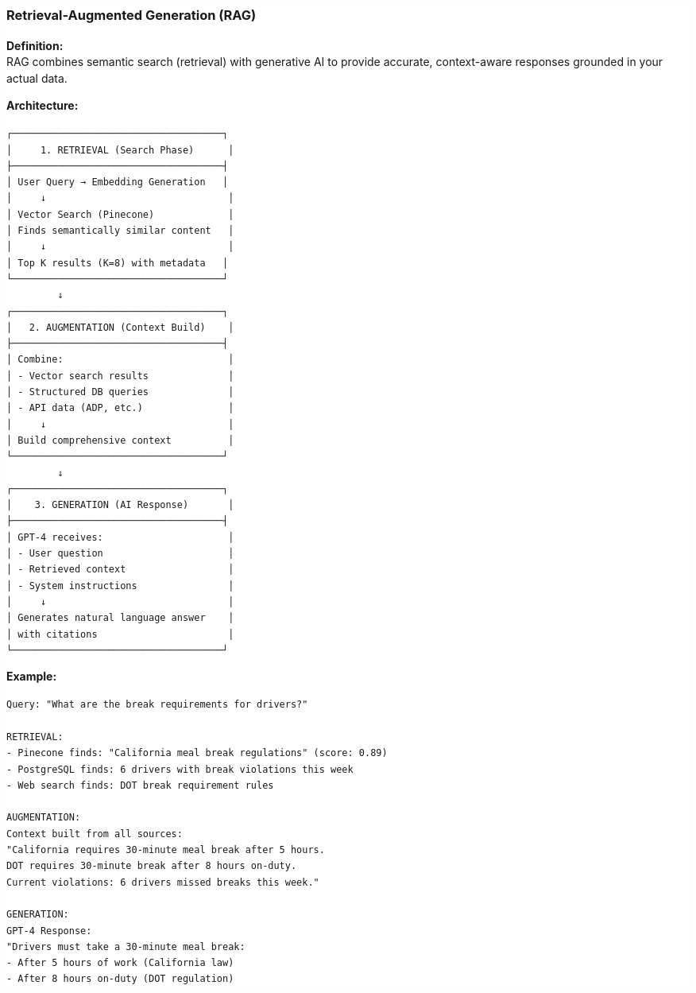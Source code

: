 ### Retrieval-Augmented Generation (RAG)

**Definition:**  
RAG combines semantic search (retrieval) with generative AI to provide accurate, context-aware responses grounded in your actual data.

**Architecture:**

```
┌─────────────────────────────────────┐
│     1. RETRIEVAL (Search Phase)      │
├─────────────────────────────────────┤
│ User Query → Embedding Generation   │
│     ↓                                │
│ Vector Search (Pinecone)             │
│ Finds semantically similar content   │
│     ↓                                │
│ Top K results (K=8) with metadata   │
└─────────────────────────────────────┘
         ↓
┌─────────────────────────────────────┐
│   2. AUGMENTATION (Context Build)    │
├─────────────────────────────────────┤
│ Combine:                             │
│ - Vector search results              │
│ - Structured DB queries              │
│ - API data (ADP, etc.)               │
│     ↓                                │
│ Build comprehensive context          │
└─────────────────────────────────────┘
         ↓
┌─────────────────────────────────────┐
│    3. GENERATION (AI Response)       │
├─────────────────────────────────────┤
│ GPT-4 receives:                      │
│ - User question                      │
│ - Retrieved context                  │
│ - System instructions                │
│     ↓                                │
│ Generates natural language answer    │
│ with citations                       │
└─────────────────────────────────────┘
```

**Example:**

```
Query: "What are the break requirements for drivers?"

RETRIEVAL:
- Pinecone finds: "California meal break regulations" (score: 0.89)
- PostgreSQL finds: 6 drivers with break violations this week
- Web search finds: DOT break requirement rules

AUGMENTATION:
Context built from all sources:
"California requires 30-minute meal break after 5 hours.
DOT requires 30-minute break after 8 hours on-duty.
Current violations: 6 drivers missed breaks this week."

GENERATION:
GPT-4 Response:
"Drivers must take a 30-minute meal break:
- After 5 hours of work (California law)
- After 8 hours on-duty (DOT regulation)

```